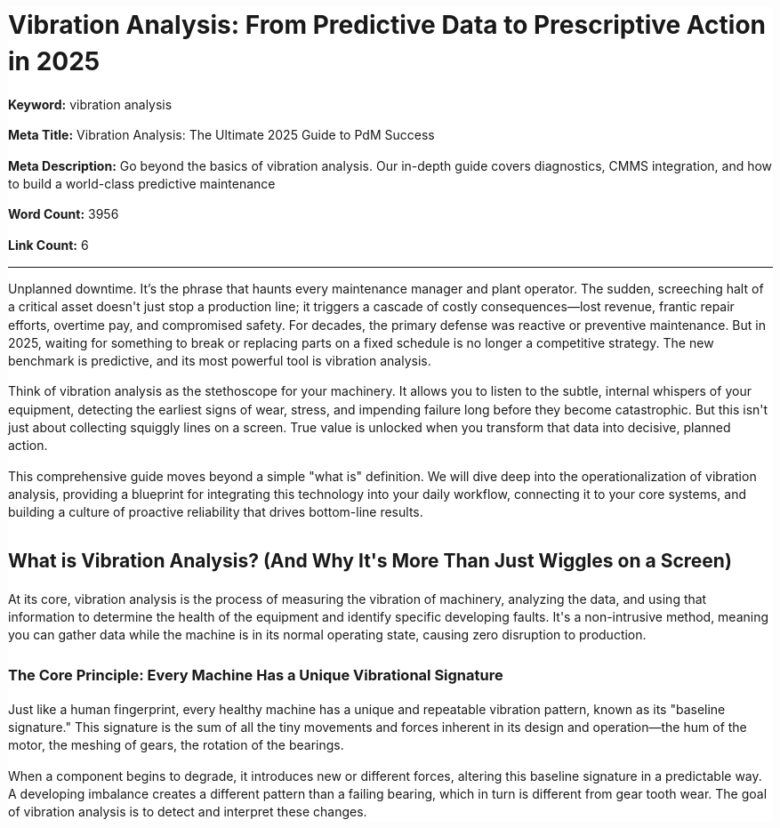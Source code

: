 # Vibration Analysis: From Predictive Data to Prescriptive Action in 2025

**Keyword:** vibration analysis

**Meta Title:** Vibration Analysis: The Ultimate 2025 Guide to PdM Success

**Meta Description:** Go beyond the basics of vibration analysis. Our in-depth guide covers diagnostics, CMMS integration, and how to build a world-class predictive maintenance

**Word Count:** 3956

**Link Count:** 6

---

Unplanned downtime. It’s the phrase that haunts every maintenance manager and plant operator. The sudden, screeching halt of a critical asset doesn't just stop a production line; it triggers a cascade of costly consequences—lost revenue, frantic repair efforts, overtime pay, and compromised safety. For decades, the primary defense was reactive or preventive maintenance. But in 2025, waiting for something to break or replacing parts on a fixed schedule is no longer a competitive strategy. The new benchmark is predictive, and its most powerful tool is vibration analysis.

Think of vibration analysis as the stethoscope for your machinery. It allows you to listen to the subtle, internal whispers of your equipment, detecting the earliest signs of wear, stress, and impending failure long before they become catastrophic. But this isn't just about collecting squiggly lines on a screen. True value is unlocked when you transform that data into decisive, planned action.

This comprehensive guide moves beyond a simple "what is" definition. We will dive deep into the operationalization of vibration analysis, providing a blueprint for integrating this technology into your daily workflow, connecting it to your core systems, and building a culture of proactive reliability that drives bottom-line results.

## What is Vibration Analysis? (And Why It's More Than Just Wiggles on a Screen)

At its core, vibration analysis is the process of measuring the vibration of machinery, analyzing the data, and using that information to determine the health of the equipment and identify specific developing faults. It's a non-intrusive method, meaning you can gather data while the machine is in its normal operating state, causing zero disruption to production.

### The Core Principle: Every Machine Has a Unique Vibrational Signature

Just like a human fingerprint, every healthy machine has a unique and repeatable vibration pattern, known as its "baseline signature." This signature is the sum of all the tiny movements and forces inherent in its design and operation—the hum of the motor, the meshing of gears, the rotation of the bearings.

When a component begins to degrade, it introduces new or different forces, altering this baseline signature in a predictable way. A developing imbalance creates a different pattern than a failing bearing, which in turn is different from gear tooth wear. The goal of vibration analysis is to detect and interpret these changes.
